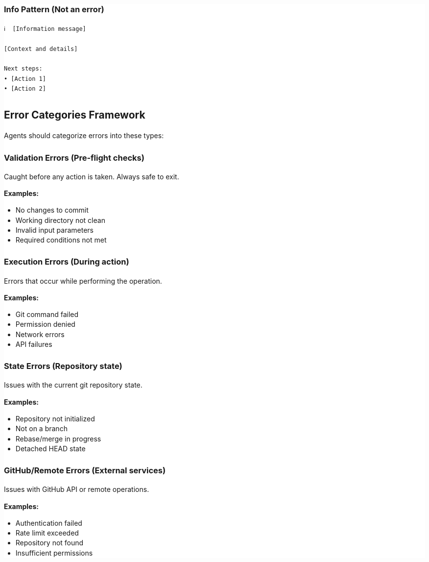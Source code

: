 ### Info Pattern (Not an error)

```
ℹ️  [Information message]

[Context and details]

Next steps:
• [Action 1]
• [Action 2]
```

## Error Categories Framework

Agents should categorize errors into these types:

### Validation Errors (Pre-flight checks)
Caught before any action is taken. Always safe to exit.

**Examples:**
- No changes to commit
- Working directory not clean
- Invalid input parameters
- Required conditions not met

### Execution Errors (During action)
Errors that occur while performing the operation.

**Examples:**
- Git command failed
- Permission denied
- Network errors
- API failures

### State Errors (Repository state)
Issues with the current git repository state.

**Examples:**
- Repository not initialized
- Not on a branch
- Rebase/merge in progress
- Detached HEAD state

### GitHub/Remote Errors (External services)
Issues with GitHub API or remote operations.

**Examples:**
- Authentication failed
- Rate limit exceeded
- Repository not found
- Insufficient permissions
